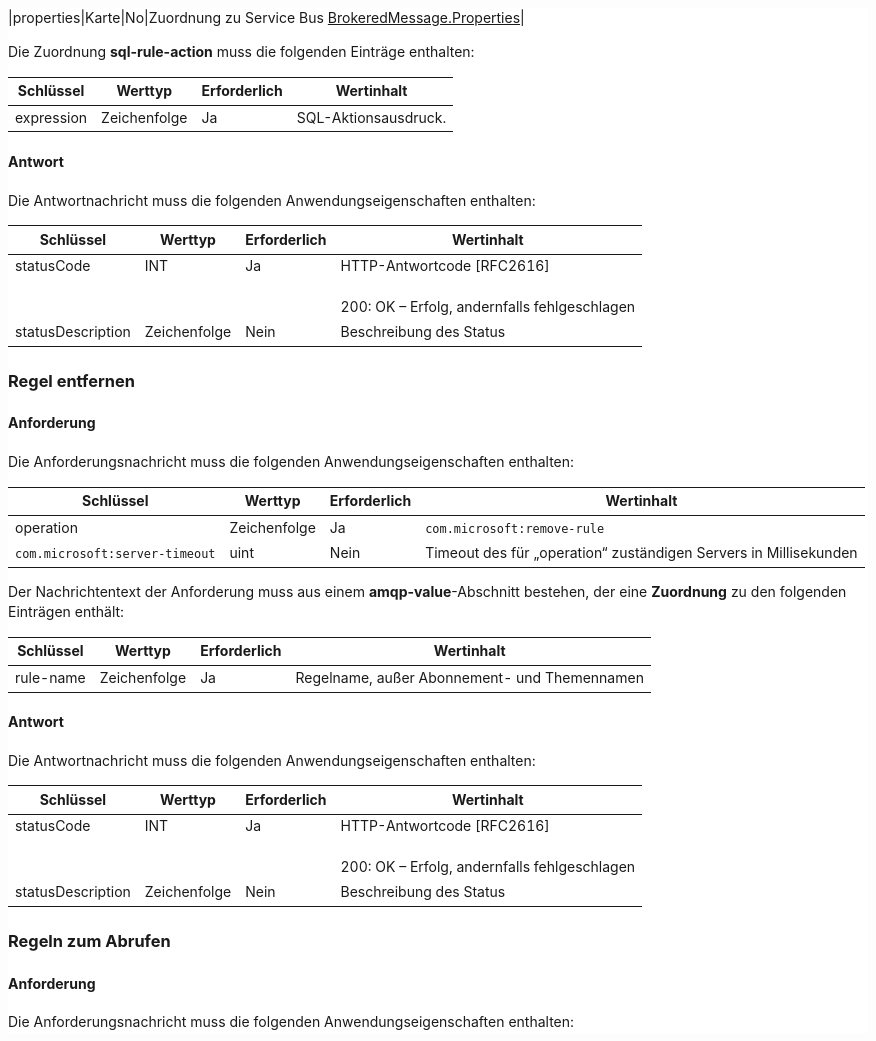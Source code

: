 |properties|Karte|No|Zuordnung zu Service Bus [BrokeredMessage.Properties](/dotnet/api/microsoft.servicebus.messaging.brokeredmessage)|  
  
Die Zuordnung **sql-rule-action** muss die folgenden Einträge enthalten:  
  
|Schlüssel|Werttyp|Erforderlich|Wertinhalt|  
|---------|----------------|--------------|--------------------|  
|expression|Zeichenfolge|Ja|SQL-Aktionsausdruck.|  
  
#### <a name="response"></a>Antwort  

Die Antwortnachricht muss die folgenden Anwendungseigenschaften enthalten:  
  
|Schlüssel|Werttyp|Erforderlich|Wertinhalt|  
|---------|----------------|--------------|--------------------|  
|statusCode|INT|Ja|HTTP-Antwortcode [RFC2616]<br /><br /> 200: OK – Erfolg, andernfalls fehlgeschlagen|  
|statusDescription|Zeichenfolge|Nein|Beschreibung des Status|  
  
### <a name="remove-rule"></a>Regel entfernen  
  
#### <a name="request"></a>Anforderung  

Die Anforderungsnachricht muss die folgenden Anwendungseigenschaften enthalten:  
  
|Schlüssel|Werttyp|Erforderlich|Wertinhalt|  
|---------|----------------|--------------|--------------------|  
|operation|Zeichenfolge|Ja|`com.microsoft:remove-rule`|  
|`com.microsoft:server-timeout`|uint|Nein|Timeout des für „operation“ zuständigen Servers in Millisekunden|  
  
Der Nachrichtentext der Anforderung muss aus einem **amqp-value**-Abschnitt bestehen, der eine **Zuordnung** zu den folgenden Einträgen enthält:  
  
|Schlüssel|Werttyp|Erforderlich|Wertinhalt|  
|---------|----------------|--------------|--------------------|  
|rule-name|Zeichenfolge|Ja|Regelname, außer Abonnement- und Themennamen|  
  
#### <a name="response"></a>Antwort  

Die Antwortnachricht muss die folgenden Anwendungseigenschaften enthalten:  
  
|Schlüssel|Werttyp|Erforderlich|Wertinhalt|  
|---------|----------------|--------------|--------------------|  
|statusCode|INT|Ja|HTTP-Antwortcode [RFC2616]<br /><br /> 200: OK – Erfolg, andernfalls fehlgeschlagen|  
|statusDescription|Zeichenfolge|Nein|Beschreibung des Status|  
  
### <a name="get-rules"></a>Regeln zum Abrufen

#### <a name="request"></a>Anforderung

Die Anforderungsnachricht muss die folgenden Anwendungseigenschaften enthalten:


[Übersicht über Service Bus AMQP]: service-bus-amqp-overview.md
[AMQP 1.0 – Protokollleitfaden]: service-bus-amqp-protocol-guide.md
[AMQP in Service Bus für Windows Server]: /previous-versions/service-bus-archive/dn282144(v=azure.100)